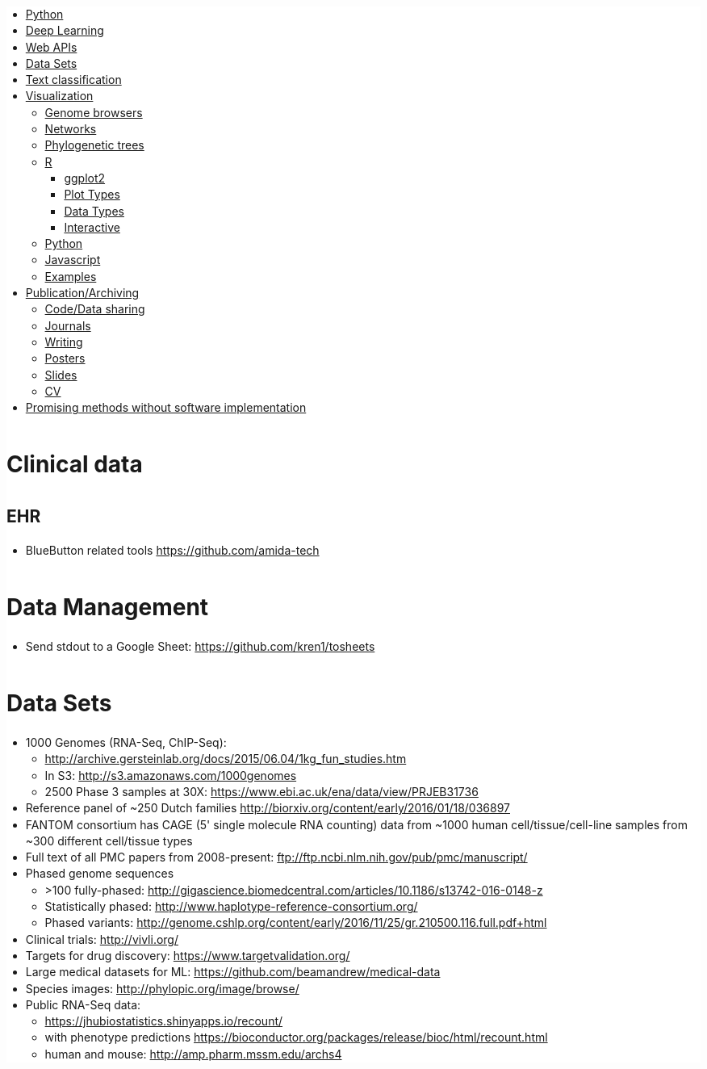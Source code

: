   - [Python](#python-1)
  - [Deep Learning](#deep-learning)
  - [Web APIs](#web-apis)
  - [Data Sets](#data-sets-1)
  - [Text classification](#text-classification)
- [Visualization](#visualization)
  - [Genome browsers](#genome-browsers)
  - [Networks](#networks)
  - [Phylogenetic trees](#phylogenetic-trees)
  - [R](#r-1)
    - [ggplot2](#ggplot2)
    - [Plot Types](#plot-types)
    - [Data Types](#data-types)
    - [Interactive](#interactive)
  - [Python](#python-2)
  - [Javascript](#javascript)
  - [Examples](#examples)
- [Publication/Archiving](#publicationarchiving)
  - [Code/Data sharing](#codedata-sharing)
  - [Journals](#journals)
  - [Writing](#writing)
  - [Posters](#posters)
  - [Slides](#slides)
  - [CV](#cv)
- [Promising methods without software implementation](#promising-methods-without-software-implementation)



# Clinical data

## EHR

- BlueButton related tools https://github.com/amida-tech

# Data Management

- Send stdout to a Google Sheet: https://github.com/kren1/tosheets

# Data Sets

- 1000 Genomes (RNA-Seq, ChIP-Seq):
  - http://archive.gersteinlab.org/docs/2015/06.04/1kg_fun_studies.htm
  - In S3: http://s3.amazonaws.com/1000genomes
  - 2500 Phase 3 samples at 30X: https://www.ebi.ac.uk/ena/data/view/PRJEB31736
- Reference panel of ~250 Dutch families http://biorxiv.org/content/early/2016/01/18/036897
- FANTOM consortium has CAGE (5' single molecule RNA counting) data from ~1000 human cell/tissue/cell-line samples from ~300 different cell/tissue types
- Full text of all PMC papers from 2008-present: ftp://ftp.ncbi.nlm.nih.gov/pub/pmc/manuscript/
- Phased genome sequences
  - &gt;100 fully-phased: http://gigascience.biomedcentral.com/articles/10.1186/s13742-016-0148-z
  - Statistically phased: http://www.haplotype-reference-consortium.org/
  - Phased variants: http://genome.cshlp.org/content/early/2016/11/25/gr.210500.116.full.pdf+html
- Clinical trials: http://vivli.org/
- Targets for drug discovery: https://www.targetvalidation.org/
- Large medical datasets for ML: https://github.com/beamandrew/medical-data
- Species images: http://phylopic.org/image/browse/
- Public RNA-Seq data: 
  - https://jhubiostatistics.shinyapps.io/recount/ 
  - with phenotype predictions https://bioconductor.org/packages/release/bioc/html/recount.html
  - human and mouse: http://amp.pharm.mssm.edu/archs4